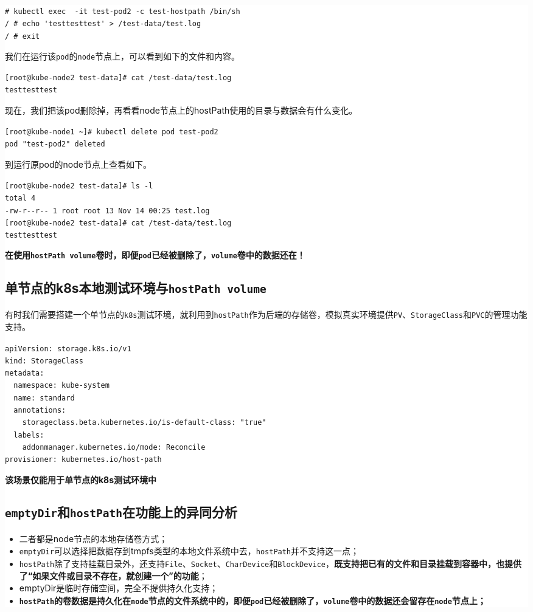 ```
# kubectl exec  -it test-pod2 -c test-hostpath /bin/sh
/ # echo 'testtesttest' > /test-data/test.log
/ # exit
```

我们在运行该`pod`的`node`节点上，可以看到如下的文件和内容。

```
[root@kube-node2 test-data]# cat /test-data/test.log
testtesttest
```

现在，我们把该pod删除掉，再看看node节点上的hostPath使用的目录与数据会有什么变化。

```
[root@kube-node1 ~]# kubectl delete pod test-pod2
pod "test-pod2" deleted
```

到运行原pod的node节点上查看如下。

```
[root@kube-node2 test-data]# ls -l
total 4
-rw-r--r-- 1 root root 13 Nov 14 00:25 test.log
[root@kube-node2 test-data]# cat /test-data/test.log
testtesttest
```

**在使用`hostPath volume`卷时，即便`pod`已经被删除了，`volume`卷中的数据还在！**

## 单节点的k8s本地测试环境与`hostPath volume`

有时我们需要搭建一个单节点的`k8s`测试环境，就利用到`hostPath`作为后端的存储卷，模拟真实环境提供`PV`、`StorageClass`和`PVC`的管理功能支持。

```
apiVersion: storage.k8s.io/v1
kind: StorageClass
metadata:
  namespace: kube-system
  name: standard
  annotations:
    storageclass.beta.kubernetes.io/is-default-class: "true"
  labels:
    addonmanager.kubernetes.io/mode: Reconcile
provisioner: kubernetes.io/host-path
```

**该场景仅能用于单节点的k8s测试环境中**

## `emptyDir`和`hostPath`在功能上的异同分析

* 二者都是node节点的本地存储卷方式；
* `emptyDir`可以选择把数据存到tmpfs类型的本地文件系统中去，`hostPath`并不支持这一点；
* `hostPath`除了支持挂载目录外，还支持`File`、`Socket`、`CharDevice`和`BlockDevice`，**既支持把已有的文件和目录挂载到容器中，也提供了“如果文件或目录不存在，就创建一个”的功能**；
* emptyDir是临时存储空间，完全不提供持久化支持；
* **`hostPath`的卷数据是持久化在`node`节点的文件系统中的，即便`pod`已经被删除了，`volume`卷中的数据还会留存在`node`节点上；**

